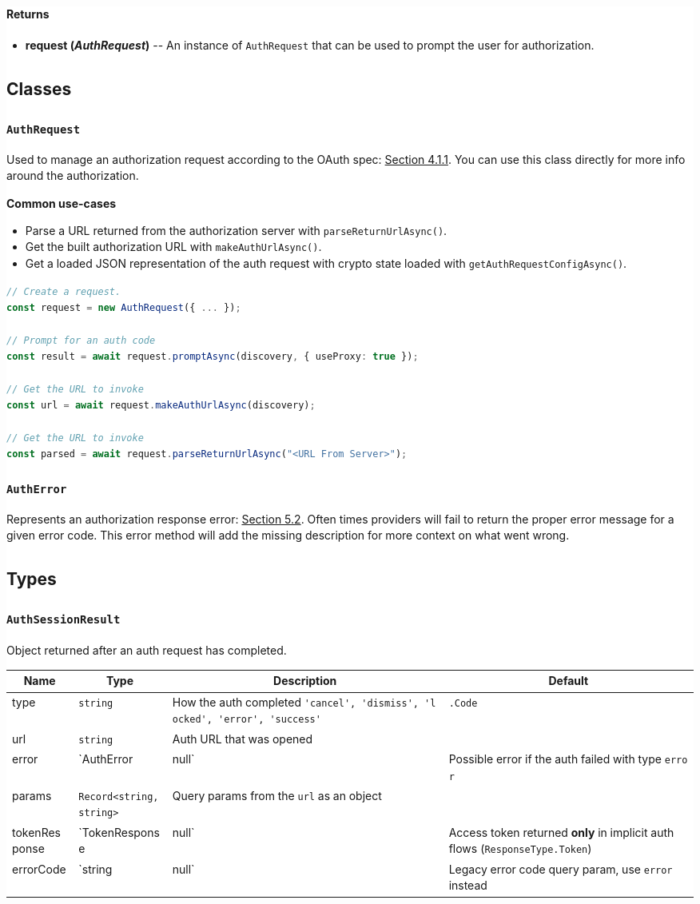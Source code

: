 #### Returns

- **request (_AuthRequest_)** -- An instance of `AuthRequest` that can be used to prompt the user for authorization.

## Classes

### `AuthRequest`

Used to manage an authorization request according to the OAuth spec: [Section 4.1.1][s411].
You can use this class directly for more info around the authorization.

**Common use-cases**

- Parse a URL returned from the authorization server with `parseReturnUrlAsync()`.
- Get the built authorization URL with `makeAuthUrlAsync()`.
- Get a loaded JSON representation of the auth request with crypto state loaded with `getAuthRequestConfigAsync()`.

```ts
// Create a request.
const request = new AuthRequest({ ... });

// Prompt for an auth code
const result = await request.promptAsync(discovery, { useProxy: true });

// Get the URL to invoke
const url = await request.makeAuthUrlAsync(discovery);

// Get the URL to invoke
const parsed = await request.parseReturnUrlAsync("<URL From Server>");
```

### `AuthError`

Represents an authorization response error: [Section 5.2][s52].
Often times providers will fail to return the proper error message for a given error code.
This error method will add the missing description for more context on what went wrong.

## Types

### `AuthSessionResult`

Object returned after an auth request has completed.

| Name          | Type                     | Description                                                                  | Default |
| ------------- | ------------------------ | ---------------------------------------------------------------------------- | ------- |
| type          | `string`                 | How the auth completed `'cancel', 'dismiss', 'locked', 'error', 'success'`   | `.Code` |
| url           | `string`                 | Auth URL that was opened                                                     |         |
| error         | `AuthError | null`       | Possible error if the auth failed with type `error`                          |         |
| params        | `Record<string, string>` | Query params from the `url` as an object                                     |         |
| tokenResponse | `TokenResponse | null`   | Access token returned **only** in implicit auth flows (`ResponseType.Token`) |         |
| errorCode     | `string | null`          | Legacy error code query param, use `error` instead                           |         |


[n-uri-scheme]: https://www.npmjs.com/package/uri-scheme
[c-identity4]: https://demo.identityserver.io/
[c-azure2]: https://docs.microsoft.com/en-us/azure/active-directory/develop/v2-overview
[c-coinbase]: https://www.coinbase.com/oauth/applications/new
[c-facebook]: https://developers.facebook.com/
[c-fitbit]: https://dev.fitbit.com/apps/new
[c-github]: https://github.com/settings/developers
[c-google]: https://developers.google.com/identity/protocols/OAuth2
[c-okta]: https://developer.okta.com/signup/
[c-reddit]: https://www.reddit.com/prefs/apps
[c-slack]: https://api.slack.com/apps
[c-spotify]: https://developer.spotify.com/dashboard/applications
[c-uber]: https://developer.uber.com/docs/riders/guides/authentication/introduction
[userinfo]: https://openid.net/specs/openid-connect-core-1_0.html#UserInfo
[provider-meta]: https://openid.net/specs/openid-connect-discovery-1_0.html#ProviderMetadata
[oidc-dcr]: https://openid.net/specs/openid-connect-discovery-1_0.html#OpenID.Registration
[oidc-autherr]: https://openid.net/specs/openid-connect-core-1_0.html#AuthError
[oidc-authreq]: https://openid.net/specs/openid-connect-core-1_0.html#AuthorizationRequest
[opmeta]: https://openid.net/specs/openid-connect-session-1_0-17.html#OPMetadata
[s1012]: https://tools.ietf.org/html/rfc6749#section-10.12
[s62]: https://tools.ietf.org/html/rfc7636#section-6.2
[s52]: https://tools.ietf.org/html/rfc6749#section-5.2
[s421]: https://tools.ietf.org/html/rfc6749#section-4.2.1
[s42]: https://tools.ietf.org/html/rfc7636#section-4.2
[s411]: https://tools.ietf.org/html/rfc6749#section-4.1.1
[s311]: https://tools.ietf.org/html/rfc6749#section-3.1.1
[s311]: https://tools.ietf.org/html/rfc6749#section-3.1.1
[s312]: https://tools.ietf.org/html/rfc6749#section-3.1.2
[s33]: https://tools.ietf.org/html/rfc6749#section-3.3
[s32]: https://tools.ietf.org/html/rfc6749#section-3.2
[s231]: https://tools.ietf.org/html/rfc6749#section-2.3.1
[s22]: https://tools.ietf.org/html/rfc6749#section-2.2
[s21]: https://tools.ietf.org/html/rfc7009#section-2.1
[s31]: https://tools.ietf.org/html/rfc6749#section-3.1
[pkce]: https://oauth.net/2/pkce/